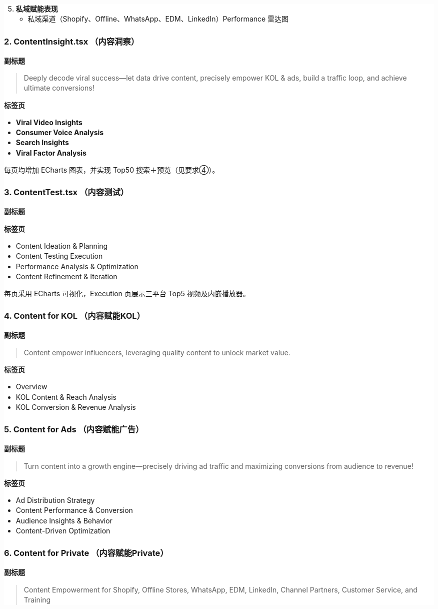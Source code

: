 5. **私域赋能表现**
   * 私域渠道（Shopify、Offline、WhatsApp、EDM、LinkedIn）Performance 雷达图

### **2. ContentInsight.tsx （内容洞察）**

**副标题**
> Deeply decode viral success—let data drive content, precisely empower KOL & ads, build a traffic loop, and achieve ultimate conversions!

**标签页**
* **Viral Video Insights**
* **Consumer Voice Analysis**
* **Search Insights**
* **Viral Factor Analysis**

每页均增加 ECharts 图表，并实现 Top50 搜索＋预览（见要求④）。

### **3. ContentTest.tsx （内容测试）**

**副标题**

**标签页**
* Content Ideation & Planning
* Content Testing Execution
* Performance Analysis & Optimization
* Content Refinement & Iteration

每页采用 ECharts 可视化，Execution 页展示三平台 Top5 视频及内嵌播放器。

### **4. Content for KOL （内容赋能KOL）**

**副标题**
> Content empower influencers, leveraging quality content to unlock market value.

**标签页**
* Overview
* KOL Content & Reach Analysis
* KOL Conversion & Revenue Analysis

### **5. Content for Ads （内容赋能广告）**

**副标题**
> Turn content into a growth engine—precisely driving ad traffic and maximizing conversions from audience to revenue!

**标签页**
* Ad Distribution Strategy
* Content Performance & Conversion
* Audience Insights & Behavior
* Content-Driven Optimization

### **6. Content for Private （内容赋能Private）**

**副标题**
> Content Empowerment for Shopify, Offline Stores, WhatsApp, EDM, LinkedIn, Channel Partners, Customer Service, and Training
